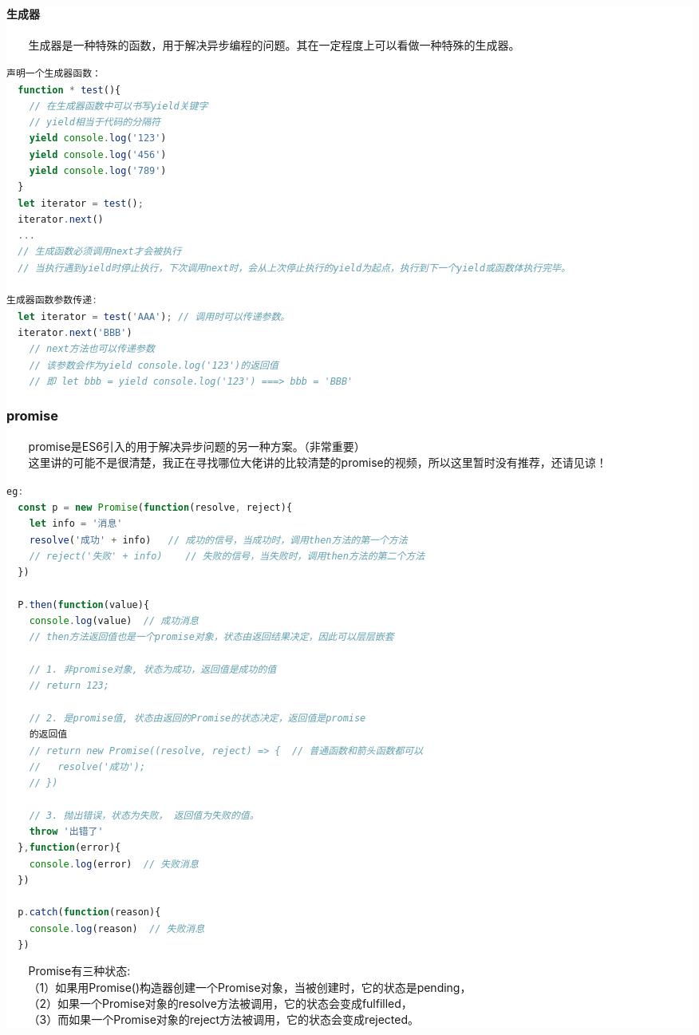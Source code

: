 
#### 生成器
&nbsp;&nbsp;&nbsp;&nbsp;&nbsp;&nbsp;&nbsp;生成器是一种特殊的函数，用于解决异步编程的问题。其在一定程度上可以看做一种特殊的生成器。  
```javaScript
声明一个生成器函数：
  function * test(){
    // 在生成器函数中可以书写yield关键字
    // yield相当于代码的分隔符
    yield console.log('123')
    yield console.log('456')
    yield console.log('789')
  }
  let iterator = test();
  iterator.next()
  ... 
  // 生成函数必须调用next才会被执行
  // 当执行遇到yield时停止执行，下次调用next时，会从上次停止执行的yield为起点，执行到下一个yield或函数体执行完毕。

生成器函数参数传递:
  let iterator = test('AAA'); // 调用时可以传递参数。
  iterator.next('BBB')  
    // next方法也可以传递参数
    // 该参数会作为yield console.log('123')的返回值
    // 即 let bbb = yield console.log('123') ===> bbb = 'BBB'
```

### promise
&nbsp;&nbsp;&nbsp;&nbsp;&nbsp;&nbsp;&nbsp;promise是ES6引入的用于解决异步问题的另一种方案。（非常重要）  
&nbsp;&nbsp;&nbsp;&nbsp;&nbsp;&nbsp;&nbsp;这里讲的可能不是很清楚，我正在寻找哪位大佬讲的比较清楚的promise的视频，所以这里暂时没有推荐，还请见谅！  
```javaScript
eg:
  const p = new Promise(function(resolve, reject){
    let info = '消息'
    resolve('成功' + info)   // 成功的信号，当成功时，调用then方法的第一个方法
    // reject('失败' + info)    // 失败的信号，当失败时，调用then方法的第二个方法
  })

  P.then(function(value){
    console.log(value)  // 成功消息
    // then方法返回值也是一个promise对象，状态由返回结果决定，因此可以层层嵌套

    // 1. 非promise对象, 状态为成功，返回值是成功的值
    // return 123;   

    // 2. 是promise值, 状态由返回的Promise的状态决定，返回值是promise
    的返回值
    // return new Promise((resolve, reject) => {  // 普通函数和箭头函数都可以
    //   resolve('成功');
    // })

    // 3. 抛出错误，状态为失败， 返回值为失败的值。
    throw '出错了'
  },function(error){
    console.log(error)  // 失败消息
  })

  p.catch(function(reason){
    console.log(reason)  // 失败消息
  })
```
&nbsp;&nbsp;&nbsp;&nbsp;&nbsp;&nbsp;&nbsp;Promise有三种状态:  
&nbsp;&nbsp;&nbsp;&nbsp;&nbsp;&nbsp;&nbsp;（1）如果用Promise()构造器创建一个Promise对象，当被创建时，它的状态是pending，  
&nbsp;&nbsp;&nbsp;&nbsp;&nbsp;&nbsp;&nbsp;（2）如果一个Promise对象的resolve方法被调用，它的状态会变成fulfilled，  
&nbsp;&nbsp;&nbsp;&nbsp;&nbsp;&nbsp;&nbsp;（3）而如果一个Promise对象的reject方法被调用，它的状态会变成rejected。  